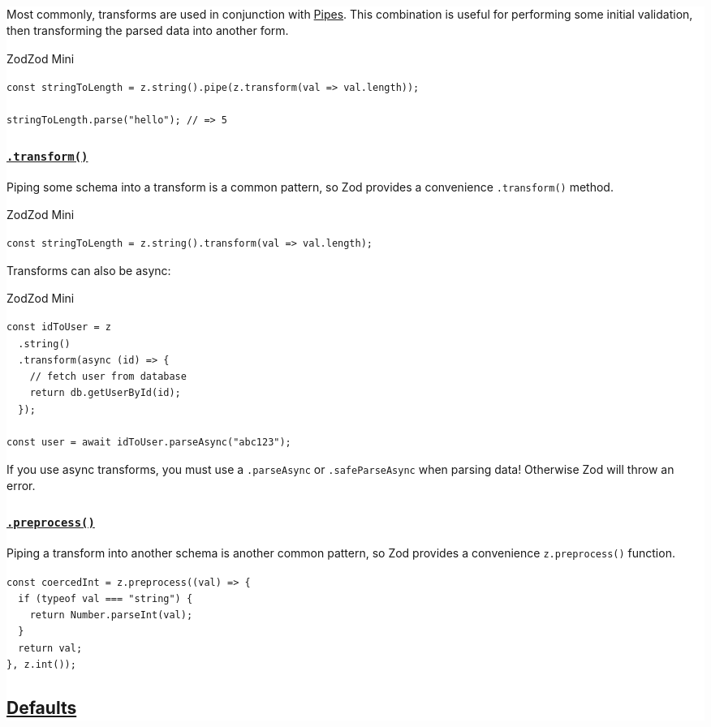 Most commonly, transforms are used in conjunction with [Pipes](#pipes). This combination is useful for performing some initial validation, then transforming the parsed data into another form.

ZodZod Mini

    const stringToLength = z.string().pipe(z.transform(val => val.length));
     
    stringToLength.parse("hello"); // => 5

### [`.transform()`](?id=transform)

Piping some schema into a transform is a common pattern, so Zod provides a convenience `.transform()` method.

ZodZod Mini

    const stringToLength = z.string().transform(val => val.length); 

Transforms can also be async:

ZodZod Mini

    const idToUser = z
      .string()
      .transform(async (id) => {
        // fetch user from database
        return db.getUserById(id); 
      });
     
    const user = await idToUser.parseAsync("abc123");

If you use async transforms, you must use a `.parseAsync` or `.safeParseAsync` when parsing data! Otherwise Zod will throw an error.

### [`.preprocess()`](?id=preprocess)

Piping a transform into another schema is another common pattern, so Zod provides a convenience `z.preprocess()` function.

    const coercedInt = z.preprocess((val) => {
      if (typeof val === "string") {
        return Number.parseInt(val);
      }
      return val;
    }, z.int());

[Defaults](?id=defaults)
------------------------

